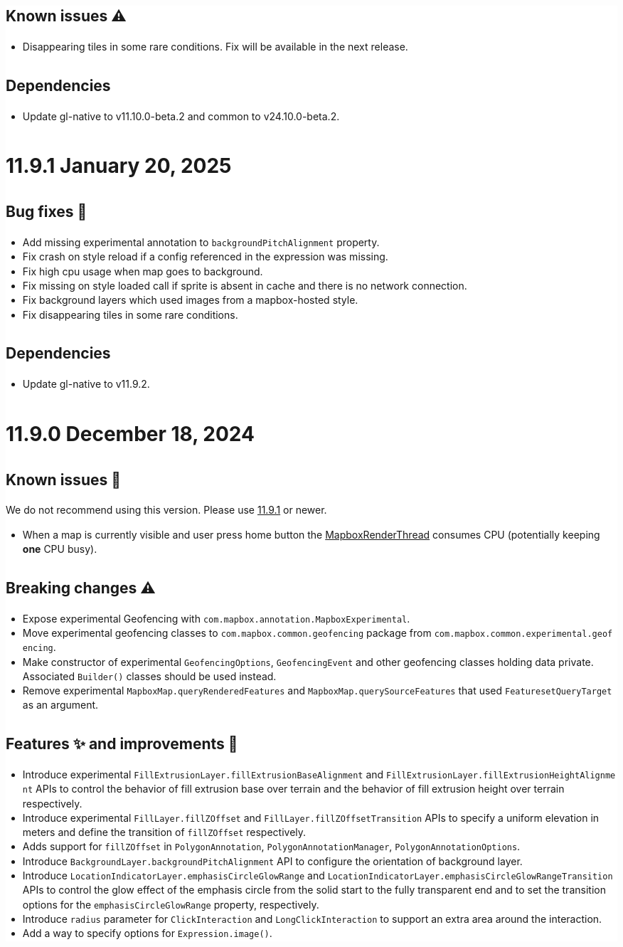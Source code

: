 ## Known issues ⚠️
* Disappearing tiles in some rare conditions. Fix will be available in the next release.

## Dependencies
* Update gl-native to v11.10.0-beta.2 and common to v24.10.0-beta.2.


# 11.9.1 January 20, 2025
## Bug fixes 🐞
* Add missing experimental annotation to `backgroundPitchAlignment` property.
* Fix crash on style reload if a config referenced in the expression was missing.
* Fix high cpu usage when map goes to background.
* Fix missing on style loaded call if sprite is absent in cache and there is no network connection.
* Fix background layers which used images from a mapbox-hosted style.
* Fix disappearing tiles in some rare conditions.

## Dependencies
* Update gl-native to v11.9.2.

# 11.9.0 December 18, 2024
## Known issues 🛑
We do not recommend using this version. Please use [11.9.1](https://github.com/mapbox/mapbox-maps-android/releases/tag/v11.9.1) or newer.

* When a map is currently visible and user press home button the [MapboxRenderThread](maps-sdk/src/main/java/com/mapbox/maps/renderer/RenderHandlerThread.kt) consumes CPU (potentially keeping **one** CPU busy).

## Breaking changes ⚠️
* Expose experimental Geofencing with `com.mapbox.annotation.MapboxExperimental`.
* Move experimental geofencing classes to `com.mapbox.common.geofencing` package from `com.mapbox.common.experimental.geofencing`.
* Make constructor of experimental `GeofencingOptions`, `GeofencingEvent` and other geofencing classes holding data private. Associated `Builder()` classes should be used instead.
* Remove experimental `MapboxMap.queryRenderedFeatures` and `MapboxMap.querySourceFeatures` that used `FeaturesetQueryTarget` as an argument.

## Features ✨ and improvements 🏁
* Introduce experimental `FillExtrusionLayer.fillExtrusionBaseAlignment` and `FillExtrusionLayer.fillExtrusionHeightAlignment` APIs to control the behavior of fill extrusion base over terrain and the behavior of fill extrusion height over terrain respectively.
* Introduce experimental `FillLayer.fillZOffset` and `FillLayer.fillZOffsetTransition` APIs to specify a uniform elevation in meters and define the transition of `fillZOffset` respectively.
* Adds support for `fillZOffset` in `PolygonAnnotation`, `PolygonAnnotationManager`, `PolygonAnnotationOptions`.
* Introduce `BackgroundLayer.backgroundPitchAlignment` API to configure the orientation of background layer.
* Introduce `LocationIndicatorLayer.emphasisCircleGlowRange` and `LocationIndicatorLayer.emphasisCircleGlowRangeTransition` APIs to control the glow effect of the emphasis circle from the solid start to the fully transparent end and to set the transition options for the `emphasisCircleGlowRange` property, respectively.
* Introduce `radius` parameter for `ClickInteraction` and `LongClickInteraction` to support an extra area around the interaction.
* Add a way to specify options for `Expression.image()`.